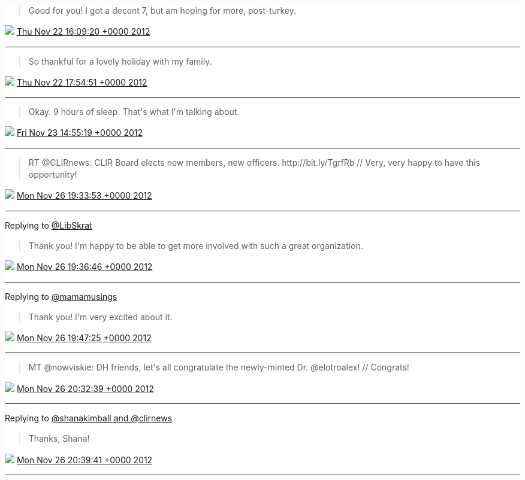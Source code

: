 > Good for you\! I got a decent 7, but am hoping for more, post\-turkey\.

<img src="../../media/tweet.ico" width="12" /> [Thu Nov 22 16:09:20 +0000 2012](https://twitter.com/kfitz/status/271646557827395585)

----

> So thankful for a lovely holiday with my family\.

<img src="../../media/tweet.ico" width="12" /> [Thu Nov 22 17:54:51 +0000 2012](https://twitter.com/kfitz/status/271673110820945920)

----

> Okay\. 9 hours of sleep\. That's what I'm talking about\.

<img src="../../media/tweet.ico" width="12" /> [Fri Nov 23 14:55:19 +0000 2012](https://twitter.com/kfitz/status/271990316918272000)

----

> RT @CLIRnews: CLIR Board elects new members, new officers\. http://bit\.ly/TgrfRb // Very, very happy to have this opportunity\!

<img src="../../media/tweet.ico" width="12" /> [Mon Nov 26 19:33:53 +0000 2012](https://twitter.com/kfitz/status/273147582530854912)

----

Replying to [@LibSkrat](https://twitter.com/LibSkrat/status/273148078805114880)

> Thank you\! I'm happy to be able to get more involved with such a great organization\.

<img src="../../media/tweet.ico" width="12" /> [Mon Nov 26 19:36:46 +0000 2012](https://twitter.com/kfitz/status/273148310242598912)

----

Replying to [@mamamusings](https://twitter.com/mamamusings/status/273150757254098945)

> Thank you\! I'm very excited about it\.

<img src="../../media/tweet.ico" width="12" /> [Mon Nov 26 19:47:25 +0000 2012](https://twitter.com/kfitz/status/273150988045651968)

----

> MT @nowviskie: DH friends, let's all congratulate the newly\-minted Dr\. @elotroalex\! // Congrats\!

<img src="../../media/tweet.ico" width="12" /> [Mon Nov 26 20:32:39 +0000 2012](https://twitter.com/kfitz/status/273162374742167553)

----

Replying to [@shanakimball and @clirnews](https://twitter.com/shanakimball/status/273163262701494272)

> Thanks, Shana\!

<img src="../../media/tweet.ico" width="12" /> [Mon Nov 26 20:39:41 +0000 2012](https://twitter.com/kfitz/status/273164142125391873)

----
